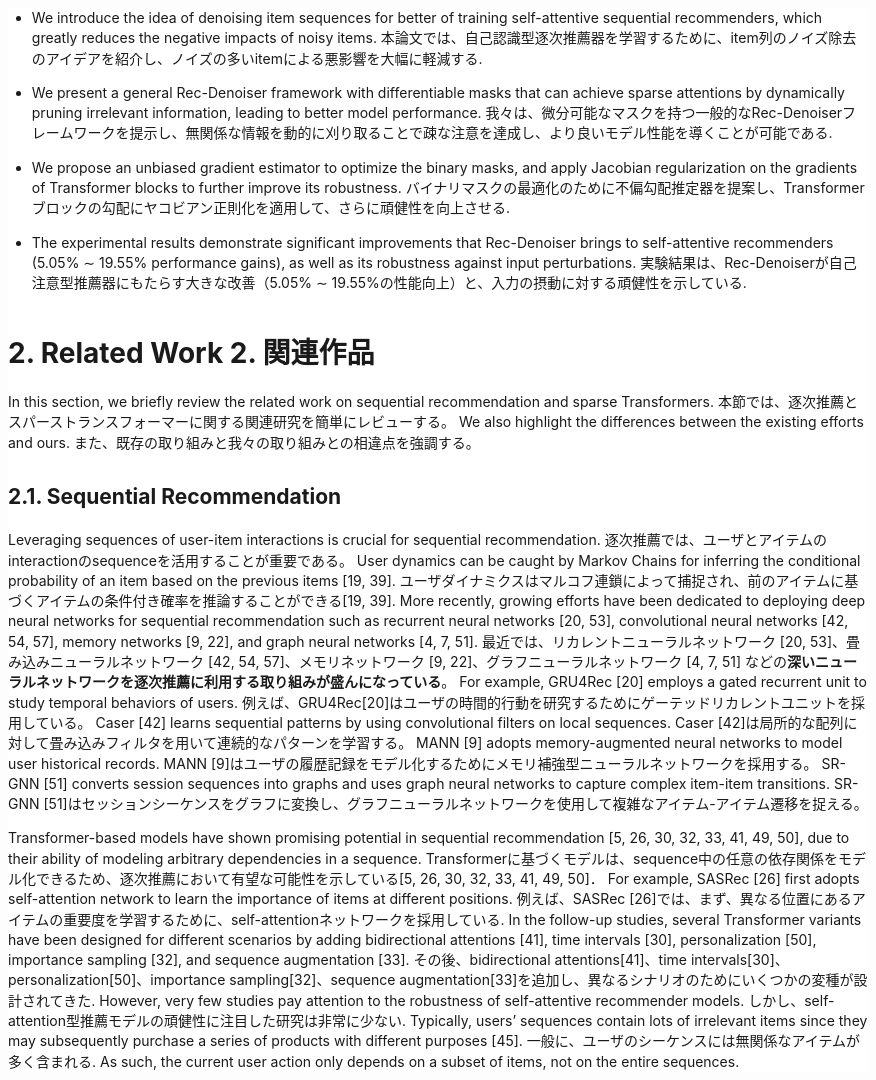 - We introduce the idea of denoising item sequences for better of training self-attentive sequential recommenders, which greatly reduces the negative impacts of noisy items. 本論文では、自己認識型逐次推薦器を学習するために、item列のノイズ除去のアイデアを紹介し、ノイズの多いitemによる悪影響を大幅に軽減する.

- We present a general Rec-Denoiser framework with differentiable masks that can achieve sparse attentions by dynamically pruning irrelevant information, leading to better model performance. 我々は、微分可能なマスクを持つ一般的なRec-Denoiserフレームワークを提示し、無関係な情報を動的に刈り取ることで疎な注意を達成し、より良いモデル性能を導くことが可能である.

- We propose an unbiased gradient estimator to optimize the binary masks, and apply Jacobian regularization on the gradients of Transformer blocks to further improve its robustness. バイナリマスクの最適化のために不偏勾配推定器を提案し、Transformerブロックの勾配にヤコビアン正則化を適用して、さらに頑健性を向上させる.

- The experimental results demonstrate significant improvements that Rec-Denoiser brings to self-attentive recommenders (5.05% ∼ 19.55% performance gains), as well as its robustness against input perturbations. 実験結果は、Rec-Denoiserが自己注意型推薦器にもたらす大きな改善（5.05% ∼ 19.55%の性能向上）と、入力の摂動に対する頑健性を示している.

# 2. Related Work 2. 関連作品

In this section, we briefly review the related work on sequential recommendation and sparse Transformers.
本節では、逐次推薦とスパーストランスフォーマーに関する関連研究を簡単にレビューする。
We also highlight the differences between the existing efforts and ours.
また、既存の取り組みと我々の取り組みとの相違点を強調する。

## 2.1. Sequential Recommendation

Leveraging sequences of user-item interactions is crucial for sequential recommendation.
逐次推薦では、ユーザとアイテムのinteractionのsequenceを活用することが重要である。
User dynamics can be caught by Markov Chains for inferring the conditional probability of an item based on the previous items [19, 39].
ユーザダイナミクスはマルコフ連鎖によって捕捉され、前のアイテムに基づくアイテムの条件付き確率を推論することができる[19, 39].
More recently, growing efforts have been dedicated to deploying deep neural networks for sequential recommendation such as recurrent neural networks [20, 53], convolutional neural networks [42, 54, 57], memory networks [9, 22], and graph neural networks [4, 7, 51].
最近では、リカレントニューラルネットワーク [20, 53]、畳み込みニューラルネットワーク [42, 54, 57]、メモリネットワーク [9, 22]、グラフニューラルネットワーク [4, 7, 51] などの**深いニューラルネットワークを逐次推薦に利用する取り組みが盛んになっている**。
For example, GRU4Rec [20] employs a gated recurrent unit to study temporal behaviors of users.
例えば、GRU4Rec[20]はユーザの時間的行動を研究するためにゲーテッドリカレントユニットを採用している。
Caser [42] learns sequential patterns by using convolutional filters on local sequences.
Caser [42]は局所的な配列に対して畳み込みフィルタを用いて連続的なパターンを学習する。
MANN [9] adopts memory-augmented neural networks to model user historical records.
MANN [9]はユーザの履歴記録をモデル化するためにメモリ補強型ニューラルネットワークを採用する。
SR-GNN [51] converts session sequences into graphs and uses graph neural networks to capture complex item-item transitions.
SR-GNN [51]はセッションシーケンスをグラフに変換し、グラフニューラルネットワークを使用して複雑なアイテム-アイテム遷移を捉える。

Transformer-based models have shown promising potential in sequential recommendation [5, 26, 30, 32, 33, 41, 49, 50], due to their ability of modeling arbitrary dependencies in a sequence.
Transformerに基づくモデルは、sequence中の任意の依存関係をモデル化できるため、逐次推薦において有望な可能性を示している[5, 26, 30, 32, 33, 41, 49, 50]．
For example, SASRec [26] first adopts self-attention network to learn the importance of items at different positions.
例えば、SASRec [26]では、まず、異なる位置にあるアイテムの重要度を学習するために、self-attentionネットワークを採用している.
In the follow-up studies, several Transformer variants have been designed for different scenarios by adding bidirectional attentions [41], time intervals [30], personalization [50], importance sampling [32], and sequence augmentation [33].
その後、bidirectional attentions[41]、time intervals[30]、personalization[50]、importance sampling[32]、sequence augmentation[33]を追加し、異なるシナリオのためにいくつかの変種が設計されてきた.
However, very few studies pay attention to the robustness of self-attentive recommender models.
しかし、self-attention型推薦モデルの頑健性に注目した研究は非常に少ない.
Typically, users’ sequences contain lots of irrelevant items since they may subsequently purchase a series of products with different purposes [45].
一般に、ユーザのシーケンスには無関係なアイテムが多く含まれる.
As such, the current user action only depends on a subset of items, not on the entire sequences.